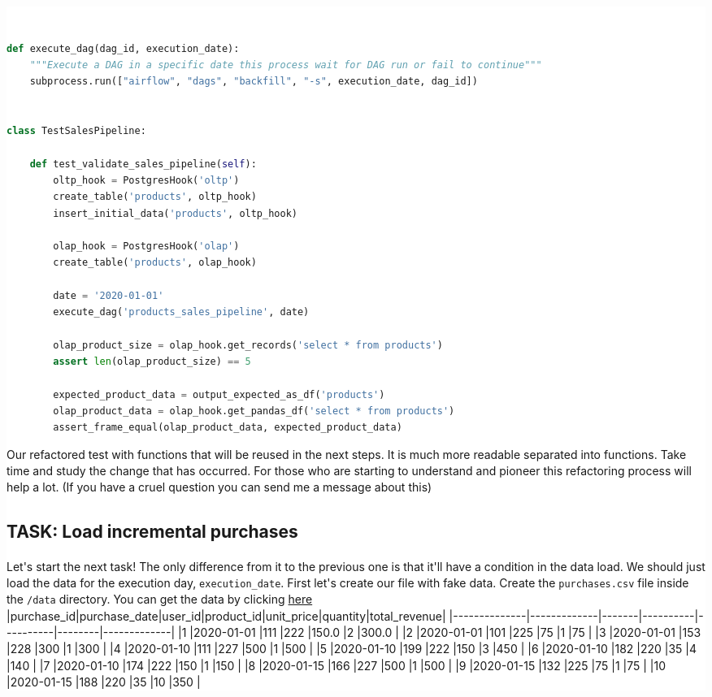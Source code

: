 ```python


def execute_dag(dag_id, execution_date):
    """Execute a DAG in a specific date this process wait for DAG run or fail to continue"""
    subprocess.run(["airflow", "dags", "backfill", "-s", execution_date, dag_id])


class TestSalesPipeline:

    def test_validate_sales_pipeline(self):
        oltp_hook = PostgresHook('oltp')
        create_table('products', oltp_hook)
        insert_initial_data('products', oltp_hook)

        olap_hook = PostgresHook('olap')
        create_table('products', olap_hook)

        date = '2020-01-01'
        execute_dag('products_sales_pipeline', date)

        olap_product_size = olap_hook.get_records('select * from products')
        assert len(olap_product_size) == 5

        expected_product_data = output_expected_as_df('products')
        olap_product_data = olap_hook.get_pandas_df('select * from products')
        assert_frame_equal(olap_product_data, expected_product_data)

```
Our refactored test with functions that will be reused in the next steps.
It is much more readable separated into functions.
Take time and study the change that has occurred.
For those who are starting to understand and pioneer this refactoring process will help a lot. (If you have a cruel question you can send me a message about this)

## TASK: Load incremental purchases
Let's start the next task!
The only difference from it to the previous one is that it'll have a condition in the data load.
We should just load the data for the execution day, `execution_date`.
First let's create our file with fake data.
Create the `purchases.csv` file inside the `/data` directory.
You can get the data by clicking [here](https://raw.githubusercontent.com/marcosmarxm/airflow-testing-ci-workflow/master/data/purchases.csv)
|purchase_id|purchase_date|user_id|product_id|unit_price|quantity|total_revenue|
|--------------|-------------|-------|----------|----------|--------|-------------|
|1             |2020-01-01   |111    |222       |150.0     |2       |300.0        |
|2             |2020-01-01   |101    |225       |75        |1       |75           |
|3             |2020-01-01   |153    |228       |300       |1       |300          |
|4             |2020-01-10   |111    |227       |500       |1       |500          |
|5             |2020-01-10   |199    |222       |150       |3       |450          |
|6             |2020-01-10   |182    |220       |35        |4       |140          |
|7             |2020-01-10   |174    |222       |150       |1       |150          |
|8             |2020-01-15   |166    |227       |500       |1       |500          |
|9             |2020-01-15   |132    |225       |75        |1       |75           |
|10            |2020-01-15   |188    |220       |35        |10      |350          |
